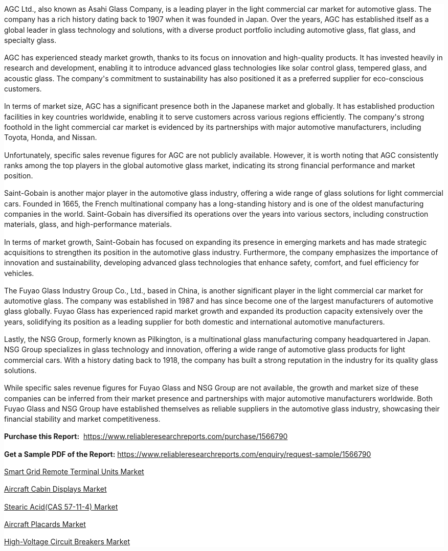 <p><p>AGC Ltd., also known as Asahi Glass Company, is a leading player in the light commercial car market for automotive glass. The company has a rich history dating back to 1907 when it was founded in Japan. Over the years, AGC has established itself as a global leader in glass technology and solutions, with a diverse product portfolio including automotive glass, flat glass, and specialty glass.</p><p>AGC has experienced steady market growth, thanks to its focus on innovation and high-quality products. It has invested heavily in research and development, enabling it to introduce advanced glass technologies like solar control glass, tempered glass, and acoustic glass. The company's commitment to sustainability has also positioned it as a preferred supplier for eco-conscious customers.</p><p>In terms of market size, AGC has a significant presence both in the Japanese market and globally. It has established production facilities in key countries worldwide, enabling it to serve customers across various regions efficiently. The company's strong foothold in the light commercial car market is evidenced by its partnerships with major automotive manufacturers, including Toyota, Honda, and Nissan.</p><p>Unfortunately, specific sales revenue figures for AGC are not publicly available. However, it is worth noting that AGC consistently ranks among the top players in the global automotive glass market, indicating its strong financial performance and market position.</p><p>Saint-Gobain is another major player in the automotive glass industry, offering a wide range of glass solutions for light commercial cars. Founded in 1665, the French multinational company has a long-standing history and is one of the oldest manufacturing companies in the world. Saint-Gobain has diversified its operations over the years into various sectors, including construction materials, glass, and high-performance materials.</p><p>In terms of market growth, Saint-Gobain has focused on expanding its presence in emerging markets and has made strategic acquisitions to strengthen its position in the automotive glass industry. Furthermore, the company emphasizes the importance of innovation and sustainability, developing advanced glass technologies that enhance safety, comfort, and fuel efficiency for vehicles.</p><p>The Fuyao Glass Industry Group Co., Ltd., based in China, is another significant player in the light commercial car market for automotive glass. The company was established in 1987 and has since become one of the largest manufacturers of automotive glass globally. Fuyao Glass has experienced rapid market growth and expanded its production capacity extensively over the years, solidifying its position as a leading supplier for both domestic and international automotive manufacturers.</p><p>Lastly, the NSG Group, formerly known as Pilkington, is a multinational glass manufacturing company headquartered in Japan. NSG Group specializes in glass technology and innovation, offering a wide range of automotive glass products for light commercial cars. With a history dating back to 1918, the company has built a strong reputation in the industry for its quality glass solutions.</p><p>While specific sales revenue figures for Fuyao Glass and NSG Group are not available, the growth and market size of these companies can be inferred from their market presence and partnerships with major automotive manufacturers worldwide. Both Fuyao Glass and NSG Group have established themselves as reliable suppliers in the automotive glass industry, showcasing their financial stability and market competitiveness.</p></p>
<p><strong>Purchase this Report:</strong>&nbsp;&nbsp;<a href="https://www.reliableresearchreports.com/purchase/1566790">https://www.reliableresearchreports.com/purchase/1566790</a></p>
<p></p>
<p><strong>Get a Sample PDF of the Report:</strong>&nbsp;<a href="https://www.reliableresearchreports.com/enquiry/request-sample/1566790">https://www.reliableresearchreports.com/enquiry/request-sample/1566790</a></p>
<p><p><a href="https://www.linkedin.com/pulse/smart-grid-remote-terminal-units-market-research-report-bz8ac/">Smart Grid Remote Terminal Units Market</a></p><p><a href="https://medium.com/@dinafritsch/aircraft-cabin-displays-market-size-growth-forecast-2023-2030-3c80bfa7cb47">Aircraft Cabin Displays Market</a></p><p><a href="https://www.linkedin.com/pulse/stearic-acidcas-57-11-4-market-research-report-unlocks-gzzae/">Stearic Acid(CAS 57-11-4) Market</a></p><p><a href="https://medium.com/@albertakoss2023/aircraft-placards-market-size-growth-forecast-2023-2030-56cfab5f0abe">Aircraft Placards Market</a></p><p><a href="https://www.linkedin.com/pulse/high-voltage-circuit-breakers-market-research-report-unlocks-frrhc/">High-Voltage Circuit Breakers Market</a></p></p>